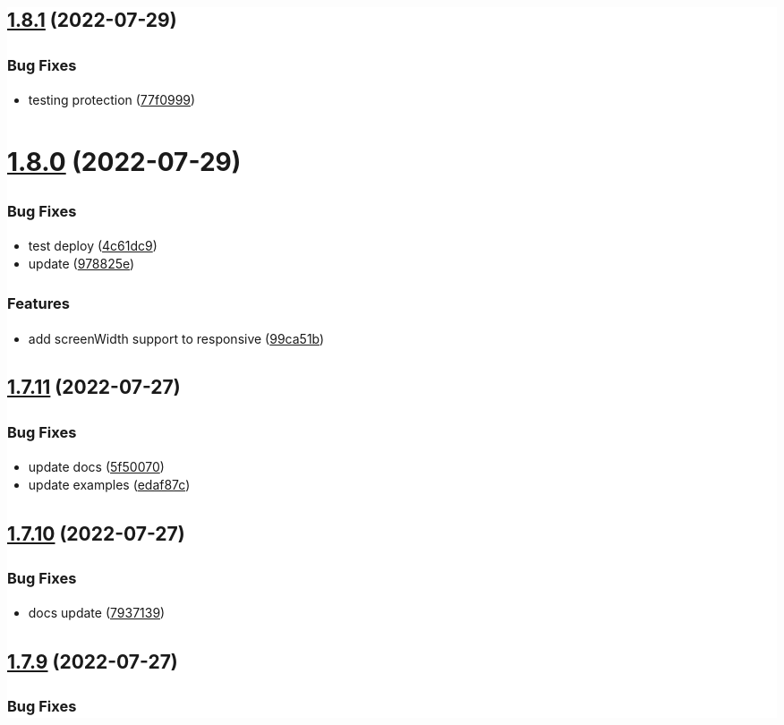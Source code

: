 ## [1.8.1](https://github.com/skynexui/responsive_stylesheet/compare/v1.8.0...v1.8.1) (2022-07-29)


### Bug Fixes

* testing protection ([77f0999](https://github.com/skynexui/responsive_stylesheet/commit/77f0999015949ec846823f5abe5d270bfc823f35))

# [1.8.0](https://github.com/skynexui/responsive_stylesheet/compare/v1.7.11...v1.8.0) (2022-07-29)


### Bug Fixes

* test deploy ([4c61dc9](https://github.com/skynexui/responsive_stylesheet/commit/4c61dc9af19df5f49ee5a6a0f2b4c90dc0aa237e))
* update ([978825e](https://github.com/skynexui/responsive_stylesheet/commit/978825e20e50444189cfff195c31cff2bacaa3cb))


### Features

* add screenWidth support to responsive ([99ca51b](https://github.com/skynexui/responsive_stylesheet/commit/99ca51b2f10a73af4ae8c0be99698236106b3bd4))

## [1.7.11](https://github.com/skynexui/responsive_stylesheet/compare/v1.7.10...v1.7.11) (2022-07-27)

### Bug Fixes

* update docs ([5f50070](https://github.com/skynexui/responsive_stylesheet/commit/5f500707679be4d8cbd6088643eaaa2948f3182c))
* update examples ([edaf87c](https://github.com/skynexui/responsive_stylesheet/commit/edaf87c14ecdc613ce82aa5423a3938b59ef2d14))

## [1.7.10](https://github.com/skynexui/responsive_stylesheet/compare/v1.7.9...v1.7.10) (2022-07-27)

### Bug Fixes

* docs update ([7937139](https://github.com/skynexui/responsive_stylesheet/commit/7937139657ddd2a089a92cd54dbb11928070d93b))

## [1.7.9](https://github.com/skynexui/responsive_stylesheet/compare/v1.7.8...v1.7.9) (2022-07-27)

### Bug Fixes
